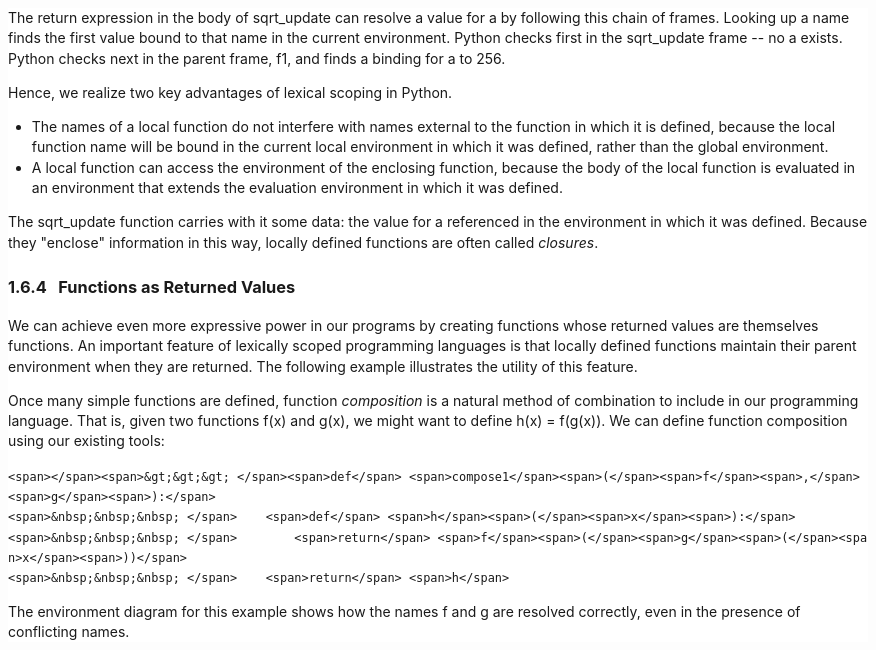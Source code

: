 The return expression in the body of sqrt\_update can resolve a value for a by following this chain of frames. Looking up a name finds the first value bound to that name in the current environment. Python checks first in the sqrt\_update frame -- no a exists. Python checks next in the parent frame, f1, and finds a binding for a to 256.

Hence, we realize two key advantages of lexical scoping in Python.

-   The names of a local function do not interfere with names external to the function in which it is defined, because the local function name will be bound in the current local environment in which it was defined, rather than the global environment.
-   A local function can access the environment of the enclosing function, because the body of the local function is evaluated in an environment that extends the evaluation environment in which it was defined.

The sqrt\_update function carries with it some data: the value for a referenced in the environment in which it was defined. Because they "enclose" information in this way, locally defined functions are often called _closures_.

### 1.6.4   Functions as Returned Values

We can achieve even more expressive power in our programs by creating functions whose returned values are themselves functions. An important feature of lexically scoped programming languages is that locally defined functions maintain their parent environment when they are returned. The following example illustrates the utility of this feature.

Once many simple functions are defined, function _composition_ is a natural method of combination to include in our programming language. That is, given two functions f(x) and g(x), we might want to define h(x) = f(g(x)). We can define function composition using our existing tools:

```
<span></span><span>&gt;&gt;&gt; </span><span>def</span> <span>compose1</span><span>(</span><span>f</span><span>,</span> <span>g</span><span>):</span>
<span>&nbsp;&nbsp;&nbsp; </span>    <span>def</span> <span>h</span><span>(</span><span>x</span><span>):</span>
<span>&nbsp;&nbsp;&nbsp; </span>        <span>return</span> <span>f</span><span>(</span><span>g</span><span>(</span><span>x</span><span>))</span>
<span>&nbsp;&nbsp;&nbsp; </span>    <span>return</span> <span>h</span>
```

The environment diagram for this example shows how the names f and g are resolved correctly, even in the presence of conflicting names.
